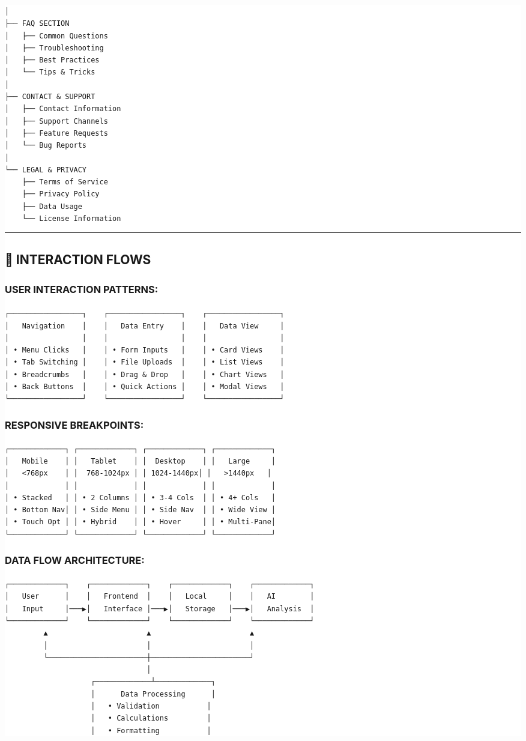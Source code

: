 ```
│   
├── FAQ SECTION
│   ├── Common Questions
│   ├── Troubleshooting
│   ├── Best Practices
│   └── Tips & Tricks
│   
├── CONTACT & SUPPORT
│   ├── Contact Information
│   ├── Support Channels
│   ├── Feature Requests
│   └── Bug Reports
│   
└── LEGAL & PRIVACY
    ├── Terms of Service
    ├── Privacy Policy
    ├── Data Usage
    └── License Information
```

---

## 🔄 **INTERACTION FLOWS**

### **USER INTERACTION PATTERNS:**
```
┌─────────────────┐    ┌─────────────────┐    ┌─────────────────┐
│   Navigation    │    │   Data Entry    │    │   Data View     │
│                 │    │                 │    │                 │
│ • Menu Clicks   │    │ • Form Inputs   │    │ • Card Views    │
│ • Tab Switching │    │ • File Uploads  │    │ • List Views    │
│ • Breadcrumbs   │    │ • Drag & Drop   │    │ • Chart Views   │
│ • Back Buttons  │    │ • Quick Actions │    │ • Modal Views   │
└─────────────────┘    └─────────────────┘    └─────────────────┘
```

### **RESPONSIVE BREAKPOINTS:**
```
┌─────────────┐ ┌─────────────┐ ┌─────────────┐ ┌─────────────┐
│   Mobile    │ │   Tablet    │ │  Desktop    │ │   Large     │
│   <768px    │ │  768-1024px │ │ 1024-1440px│ │   >1440px   │
│             │ │             │ │             │ │             │
│ • Stacked   │ │ • 2 Columns │ │ • 3-4 Cols  │ │ • 4+ Cols   │
│ • Bottom Nav│ │ • Side Menu │ │ • Side Nav  │ │ • Wide View │
│ • Touch Opt │ │ • Hybrid    │ │ • Hover     │ │ • Multi-Pane│
└─────────────┘ └─────────────┘ └─────────────┘ └─────────────┘
```

### **DATA FLOW ARCHITECTURE:**
```
┌─────────────┐    ┌─────────────┐    ┌─────────────┐    ┌─────────────┐
│   User      │    │   Frontend  │    │   Local     │    │   AI        │
│   Input     │───▶│   Interface │───▶│   Storage   │───▶│   Analysis  │
└─────────────┘    └─────────────┘    └─────────────┘    └─────────────┘
         ▲                       ▲                       ▲
         │                       │                       │
         └───────────────────────┼───────────────────────┘
                                 │
                    ┌─────────────┴─────────────┐
                    │      Data Processing      │
                    │   • Validation           │
                    │   • Calculations         │
                    │   • Formatting           │
```